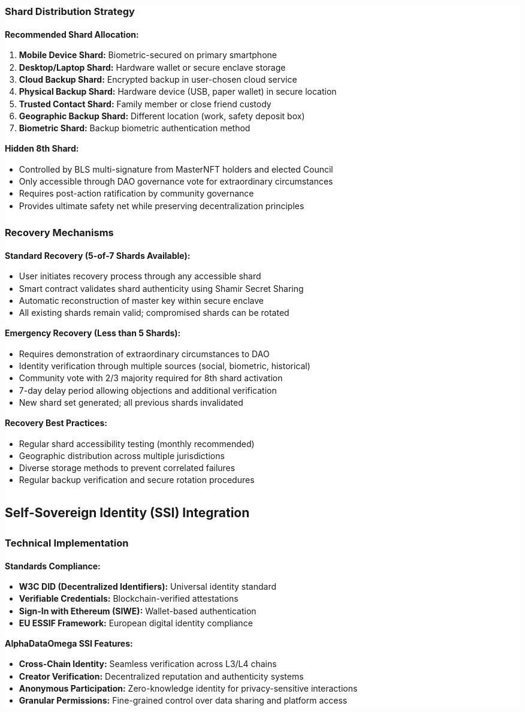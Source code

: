 ### Shard Distribution Strategy

**Recommended Shard Allocation:**
1. **Mobile Device Shard:** Biometric-secured on primary smartphone
2. **Desktop/Laptop Shard:** Hardware wallet or secure enclave storage
3. **Cloud Backup Shard:** Encrypted backup in user-chosen cloud service
4. **Physical Backup Shard:** Hardware device (USB, paper wallet) in secure location
5. **Trusted Contact Shard:** Family member or close friend custody
6. **Geographic Backup Shard:** Different location (work, safety deposit box)
7. **Biometric Shard:** Backup biometric authentication method

**Hidden 8th Shard:**
- Controlled by BLS multi-signature from MasterNFT holders and elected Council
- Only accessible through DAO governance vote for extraordinary circumstances
- Requires post-action ratification by community governance
- Provides ultimate safety net while preserving decentralization principles

### Recovery Mechanisms

**Standard Recovery (5-of-7 Shards Available):**
- User initiates recovery process through any accessible shard
- Smart contract validates shard authenticity using Shamir Secret Sharing
- Automatic reconstruction of master key within secure enclave
- All existing shards remain valid; compromised shards can be rotated

**Emergency Recovery (Less than 5 Shards):**
- Requires demonstration of extraordinary circumstances to DAO
- Identity verification through multiple sources (social, biometric, historical)
- Community vote with 2/3 majority required for 8th shard activation
- 7-day delay period allowing objections and additional verification
- New shard set generated; all previous shards invalidated

**Recovery Best Practices:**
- Regular shard accessibility testing (monthly recommended)
- Geographic distribution across multiple jurisdictions
- Diverse storage methods to prevent correlated failures
- Regular backup verification and secure rotation procedures

## Self-Sovereign Identity (SSI) Integration

### Technical Implementation

**Standards Compliance:**
- **W3C DID (Decentralized Identifiers):** Universal identity standard
- **Verifiable Credentials:** Blockchain-verified attestations
- **Sign-In with Ethereum (SIWE):** Wallet-based authentication
- **EU ESSIF Framework:** European digital identity compliance

**AlphaDataOmega SSI Features:**
- **Cross-Chain Identity:** Seamless verification across L3/L4 chains
- **Creator Verification:** Decentralized reputation and authenticity systems
- **Anonymous Participation:** Zero-knowledge identity for privacy-sensitive interactions
- **Granular Permissions:** Fine-grained control over data sharing and platform access
